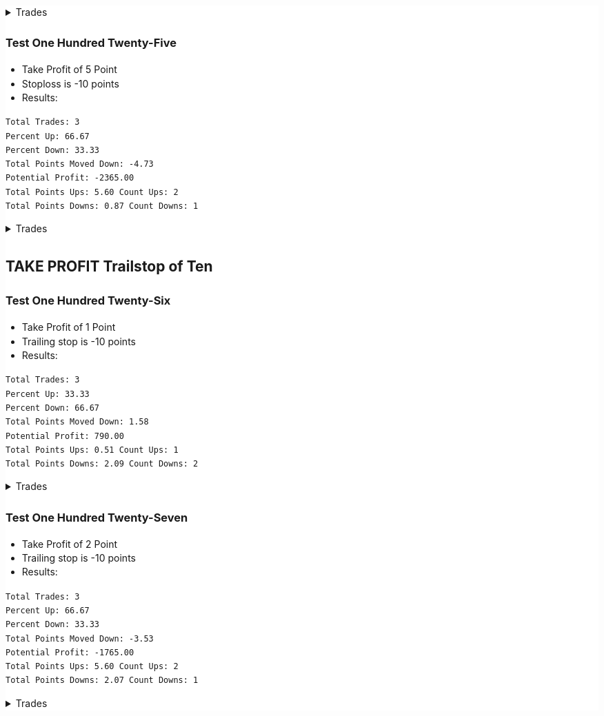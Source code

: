 
<details><summary>Trades</summary></details>

### Test One Hundred Twenty-Five
* Take Profit of 5 Point
* Stoploss is -10 points
* Results:
```
Total Trades: 3
Percent Up: 66.67
Percent Down: 33.33
Total Points Moved Down: -4.73
Potential Profit: -2365.00
Total Points Ups: 5.60 Count Ups: 2
Total Points Downs: 0.87 Count Downs: 1
```

<details><summary>Trades</summary></details>

## TAKE PROFIT Trailstop of Ten

### Test One Hundred Twenty-Six
* Take Profit of 1 Point
* Trailing stop is -10 points
* Results:
```
Total Trades: 3
Percent Up: 33.33
Percent Down: 66.67
Total Points Moved Down: 1.58
Potential Profit: 790.00
Total Points Ups: 0.51 Count Ups: 1
Total Points Downs: 2.09 Count Downs: 2
```

<details><summary>Trades</summary></details>

### Test One Hundred Twenty-Seven
* Take Profit of 2 Point
* Trailing stop is -10 points
* Results:
```
Total Trades: 3
Percent Up: 66.67
Percent Down: 33.33
Total Points Moved Down: -3.53
Potential Profit: -1765.00
Total Points Ups: 5.60 Count Ups: 2
Total Points Downs: 2.07 Count Downs: 1
```

<details><summary>Trades</summary></details>
